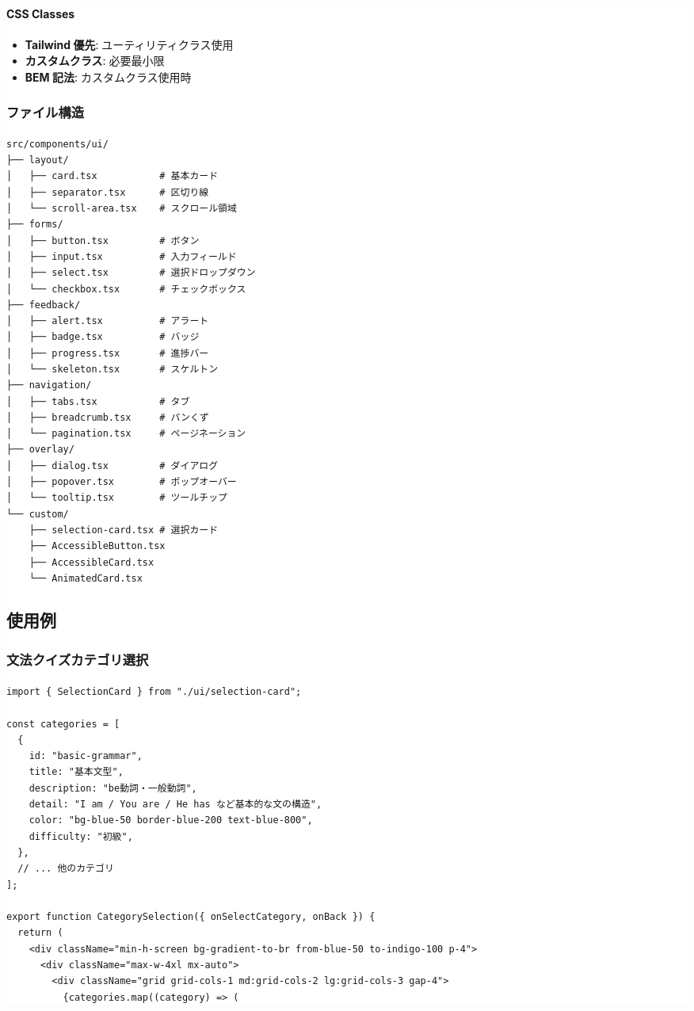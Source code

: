 #### CSS Classes

- **Tailwind 優先**: ユーティリティクラス使用
- **カスタムクラス**: 必要最小限
- **BEM 記法**: カスタムクラス使用時

### ファイル構造

```
src/components/ui/
├── layout/
│   ├── card.tsx           # 基本カード
│   ├── separator.tsx      # 区切り線
│   └── scroll-area.tsx    # スクロール領域
├── forms/
│   ├── button.tsx         # ボタン
│   ├── input.tsx          # 入力フィールド
│   ├── select.tsx         # 選択ドロップダウン
│   └── checkbox.tsx       # チェックボックス
├── feedback/
│   ├── alert.tsx          # アラート
│   ├── badge.tsx          # バッジ
│   ├── progress.tsx       # 進捗バー
│   └── skeleton.tsx       # スケルトン
├── navigation/
│   ├── tabs.tsx           # タブ
│   ├── breadcrumb.tsx     # パンくず
│   └── pagination.tsx     # ページネーション
├── overlay/
│   ├── dialog.tsx         # ダイアログ
│   ├── popover.tsx        # ポップオーバー
│   └── tooltip.tsx        # ツールチップ
└── custom/
    ├── selection-card.tsx # 選択カード
    ├── AccessibleButton.tsx
    ├── AccessibleCard.tsx
    └── AnimatedCard.tsx
```

## 使用例

### 文法クイズカテゴリ選択

```tsx
import { SelectionCard } from "./ui/selection-card";

const categories = [
  {
    id: "basic-grammar",
    title: "基本文型",
    description: "be動詞・一般動詞",
    detail: "I am / You are / He has など基本的な文の構造",
    color: "bg-blue-50 border-blue-200 text-blue-800",
    difficulty: "初級",
  },
  // ... 他のカテゴリ
];

export function CategorySelection({ onSelectCategory, onBack }) {
  return (
    <div className="min-h-screen bg-gradient-to-br from-blue-50 to-indigo-100 p-4">
      <div className="max-w-4xl mx-auto">
        <div className="grid grid-cols-1 md:grid-cols-2 lg:grid-cols-3 gap-4">
          {categories.map((category) => (
```